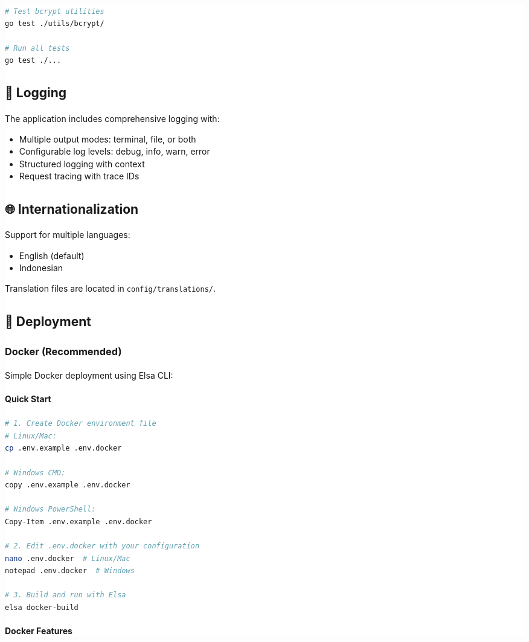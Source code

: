 ```bash
# Test bcrypt utilities
go test ./utils/bcrypt/

# Run all tests
go test ./...
```

## 📝 Logging

The application includes comprehensive logging with:
- Multiple output modes: terminal, file, or both
- Configurable log levels: debug, info, warn, error
- Structured logging with context
- Request tracing with trace IDs

## 🌐 Internationalization

Support for multiple languages:
- English (default)
- Indonesian

Translation files are located in `config/translations/`.

## 🚀 Deployment

### Docker (Recommended)

Simple Docker deployment using Elsa CLI:

#### Quick Start

```bash
# 1. Create Docker environment file
# Linux/Mac:
cp .env.example .env.docker

# Windows CMD:
copy .env.example .env.docker

# Windows PowerShell:
Copy-Item .env.example .env.docker

# 2. Edit .env.docker with your configuration
nano .env.docker  # Linux/Mac
notepad .env.docker  # Windows

# 3. Build and run with Elsa
elsa docker-build
```

#### Docker Features
